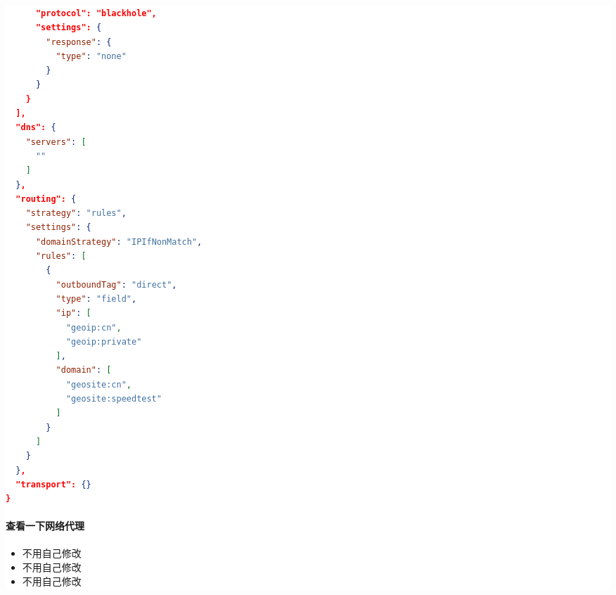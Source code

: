 ```json
      "protocol": "blackhole",
      "settings": {
        "response": {
          "type": "none"
        }
      }
    }
  ],
  "dns": {
    "servers": [
      ""
    ]
  },
  "routing": {
    "strategy": "rules",
    "settings": {
      "domainStrategy": "IPIfNonMatch",
      "rules": [
        {
          "outboundTag": "direct",
          "type": "field",
          "ip": [
            "geoip:cn",
            "geoip:private"
          ],
          "domain": [
            "geosite:cn",
            "geosite:speedtest"
          ]
        }
      ]
    }
  },
  "transport": {}
}
```

#### 查看一下网络代理

* 不用自己修改
* 不用自己修改
* 不用自己修改
